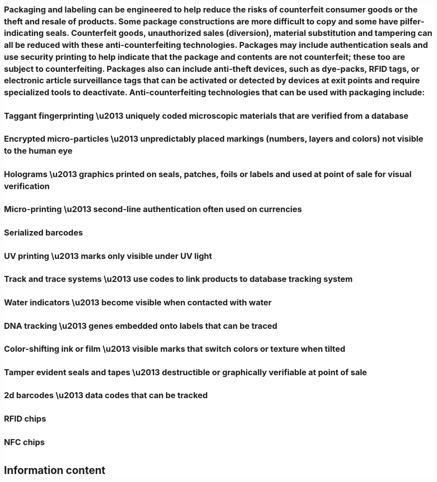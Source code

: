 ### Packaging and labeling can be engineered to help reduce the risks of counterfeit consumer goods or the theft and resale of products. Some package constructions are more difficult to copy and some have pilfer-indicating seals. Counterfeit goods, unauthorized sales (diversion), material substitution and tampering can all be reduced with these anti-counterfeiting technologies. Packages may include authentication seals and use security printing to help indicate that the package and contents are not counterfeit; these too are subject to counterfeiting. Packages also can include anti-theft devices, such as dye-packs, RFID tags, or electronic article surveillance tags that can be activated or detected by devices at exit points and require specialized tools to deactivate. Anti-counterfeiting technologies that can be used with packaging include: 

### Taggant fingerprinting \u2013 uniquely coded microscopic materials that are verified from a database 
### Encrypted micro-particles \u2013 unpredictably placed markings (numbers, layers and colors) not visible to the human eye 
### Holograms \u2013 graphics printed on seals, patches, foils or labels and used at point of sale for visual verification 
### Micro-printing \u2013 second-line authentication often used on currencies 
### Serialized barcodes 
### UV printing \u2013 marks only visible under UV light 
### Track and trace systems \u2013 use codes to link products to database tracking system 
### Water indicators \u2013 become visible when contacted with water 
### DNA tracking \u2013 genes embedded onto labels that can be traced 
### Color-shifting ink or film \u2013 visible marks that switch colors or texture when tilted 
### Tamper evident seals and tapes \u2013 destructible or graphically verifiable at point of sale 
### 2d barcodes \u2013 data codes that can be tracked 
### RFID chips 
### NFC chips
## Information content  